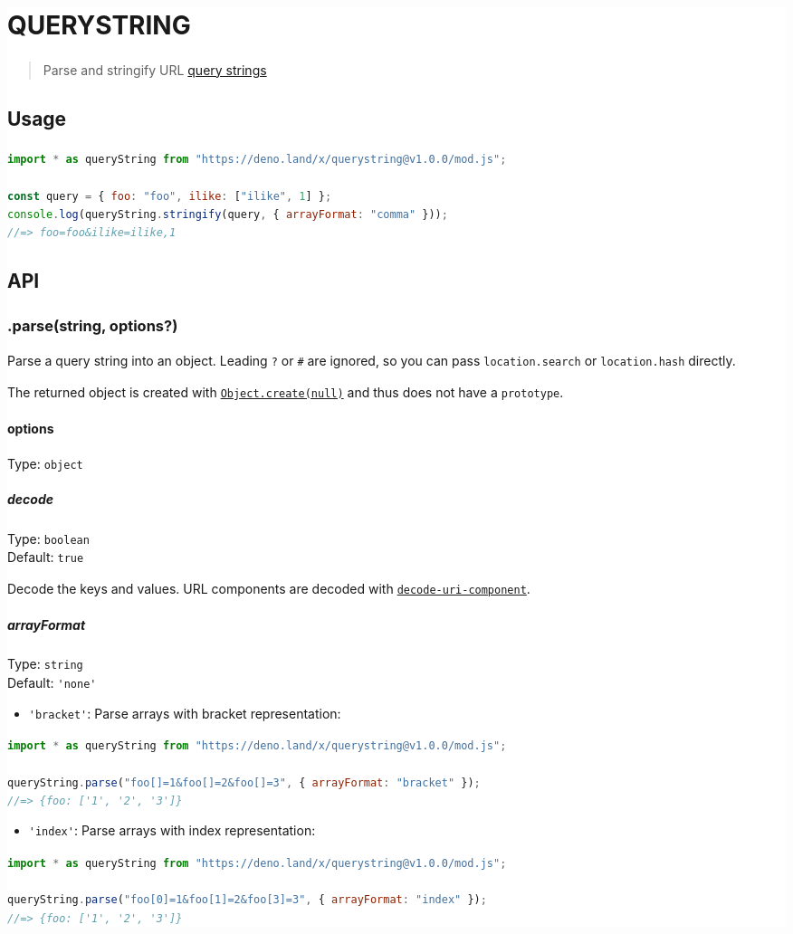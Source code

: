# QUERYSTRING

> Parse and stringify URL [query strings](https://en.wikipedia.org/wiki/Query_string)

## Usage

```js
import * as queryString from "https://deno.land/x/querystring@v1.0.0/mod.js";

const query = { foo: "foo", ilike: ["ilike", 1] };
console.log(queryString.stringify(query, { arrayFormat: "comma" }));
//=> foo=foo&ilike=ilike,1
```

## API

### .parse(string, options?)

Parse a query string into an object. Leading `?` or `#` are ignored, so you can pass `location.search` or `location.hash` directly.

The returned object is created with [`Object.create(null)`](https://developer.mozilla.org/en-US/docs/Web/JavaScript/Reference/Global_Objects/Object/create) and thus does not have a `prototype`.

#### options

Type: `object`

##### decode

Type: `boolean`\
Default: `true`

Decode the keys and values. URL components are decoded with [`decode-uri-component`](https://github.com/SamVerschueren/decode-uri-component).

##### arrayFormat

Type: `string`\
Default: `'none'`

-   `'bracket'`: Parse arrays with bracket representation:

```js
import * as queryString from "https://deno.land/x/querystring@v1.0.0/mod.js";

queryString.parse("foo[]=1&foo[]=2&foo[]=3", { arrayFormat: "bracket" });
//=> {foo: ['1', '2', '3']}
```

-   `'index'`: Parse arrays with index representation:

```js
import * as queryString from "https://deno.land/x/querystring@v1.0.0/mod.js";

queryString.parse("foo[0]=1&foo[1]=2&foo[3]=3", { arrayFormat: "index" });
//=> {foo: ['1', '2', '3']}
```
